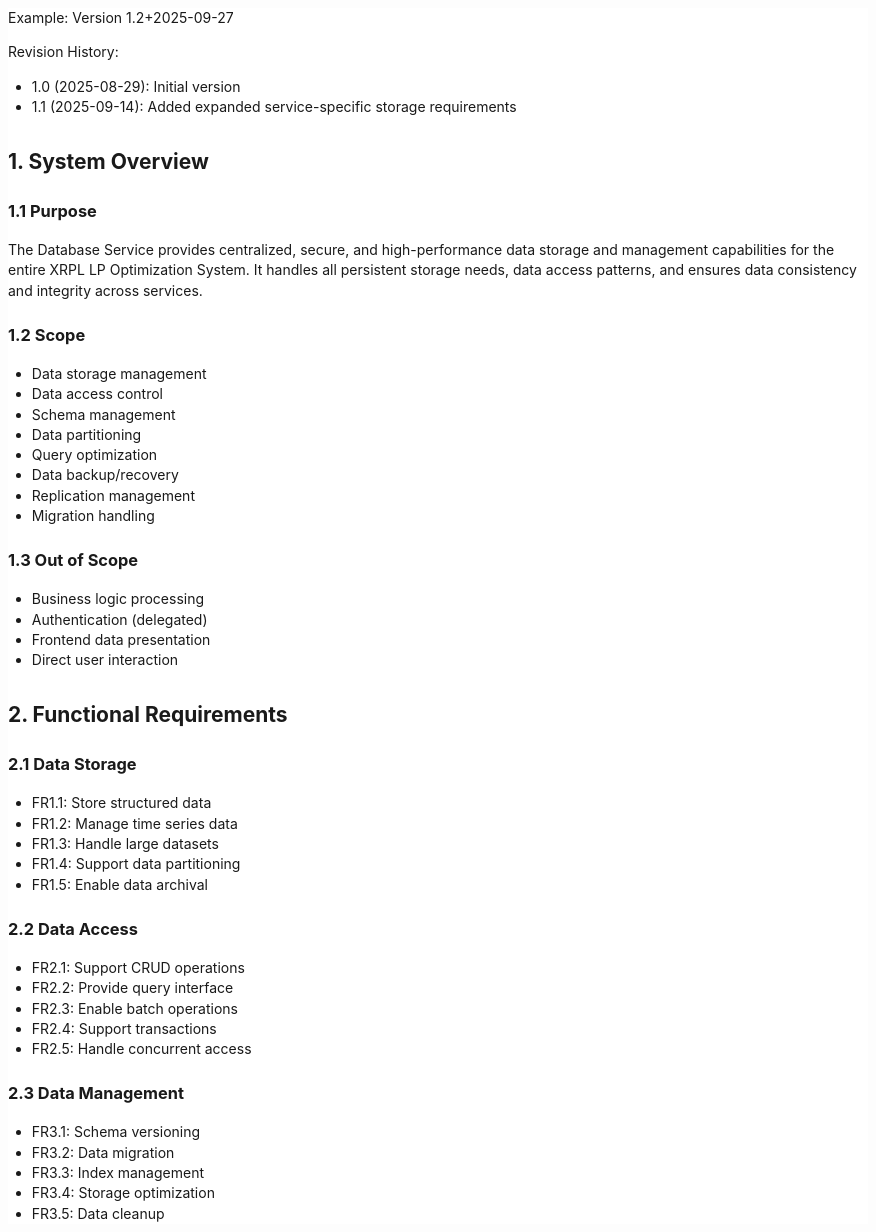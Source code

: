 Example: Version 1.2+2025-09-27


Revision History:
- 1.0 (2025-08-29): Initial version
- 1.1 (2025-09-14): Added expanded service-specific storage requirements

## 1. System Overview

### 1.1 Purpose
The Database Service provides centralized, secure, and high-performance data storage and management capabilities for the entire XRPL LP Optimization System. It handles all persistent storage needs, data access patterns, and ensures data consistency and integrity across services.

### 1.2 Scope
- Data storage management
- Data access control
- Schema management
- Data partitioning
- Query optimization
- Data backup/recovery
- Replication management
- Migration handling

### 1.3 Out of Scope
- Business logic processing
- Authentication (delegated)
- Frontend data presentation
- Direct user interaction

## 2. Functional Requirements

### 2.1 Data Storage
- FR1.1: Store structured data
- FR1.2: Manage time series data
- FR1.3: Handle large datasets
- FR1.4: Support data partitioning
- FR1.5: Enable data archival

### 2.2 Data Access
- FR2.1: Support CRUD operations
- FR2.2: Provide query interface
- FR2.3: Enable batch operations
- FR2.4: Support transactions
- FR2.5: Handle concurrent access

### 2.3 Data Management
- FR3.1: Schema versioning
- FR3.2: Data migration
- FR3.3: Index management
- FR3.4: Storage optimization
- FR3.5: Data cleanup
